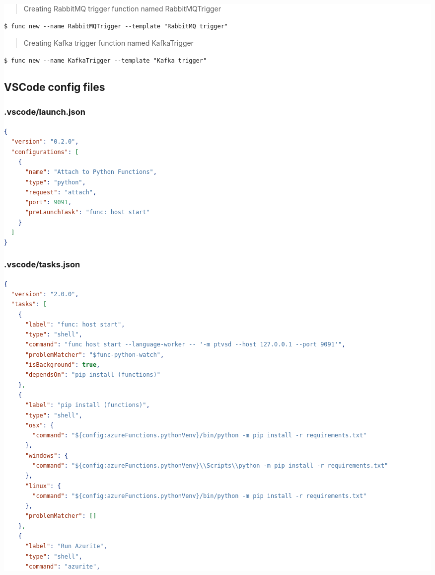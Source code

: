 > Creating RabbitMQ trigger function named RabbitMQTrigger

```shell
$ func new --name RabbitMQTrigger --template "RabbitMQ trigger"
```

> Creating Kafka trigger function named KafkaTrigger

```shell
$ func new --name KafkaTrigger --template "Kafka trigger"
```

## VSCode config files

### .vscode/launch.json

```json
{
  "version": "0.2.0",
  "configurations": [
    {
      "name": "Attach to Python Functions",
      "type": "python",
      "request": "attach",
      "port": 9091,
      "preLaunchTask": "func: host start"
    }
  ]
}
```

### .vscode/tasks.json

```json
{
  "version": "2.0.0",
  "tasks": [
    {
      "label": "func: host start",
      "type": "shell",
      "command": "func host start --language-worker -- '-m ptvsd --host 127.0.0.1 --port 9091'",
      "problemMatcher": "$func-python-watch",
      "isBackground": true,
      "dependsOn": "pip install (functions)"
    },
    {
      "label": "pip install (functions)",
      "type": "shell",
      "osx": {
        "command": "${config:azureFunctions.pythonVenv}/bin/python -m pip install -r requirements.txt"
      },
      "windows": {
        "command": "${config:azureFunctions.pythonVenv}\\Scripts\\python -m pip install -r requirements.txt"
      },
      "linux": {
        "command": "${config:azureFunctions.pythonVenv}/bin/python -m pip install -r requirements.txt"
      },
      "problemMatcher": []
    },
    {
      "label": "Run Azurite",
      "type": "shell",
      "command": "azurite",
```